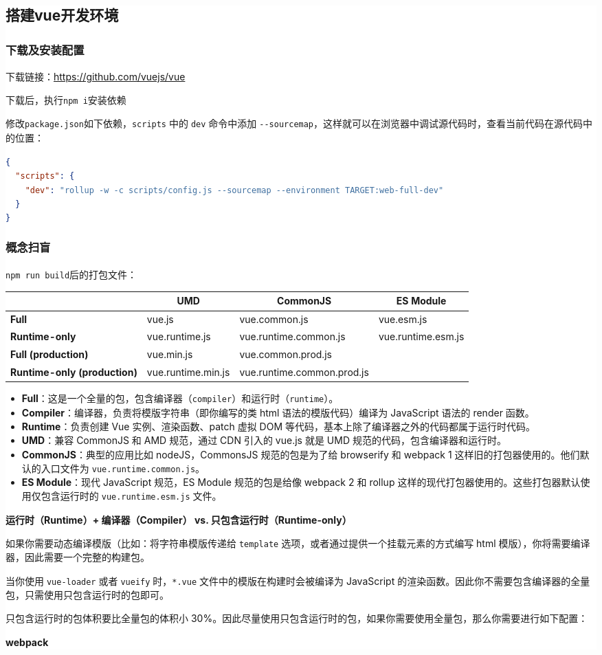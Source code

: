## 搭建vue开发环境

### 下载及安装配置

下载链接：https://github.com/vuejs/vue



下载后，执行`npm i`安装依赖



修改`package.json`如下依赖，`scripts` 中的 `dev` 命令中添加 `--sourcemap`，这样就可以在浏览器中调试源代码时，查看当前代码在源代码中的位置：

```json
{
  "scripts": {
    "dev": "rollup -w -c scripts/config.js --sourcemap --environment TARGET:web-full-dev"
  }
}
```



### 概念扫盲

`npm run build`后的打包文件：

|                               | UMD                | CommonJS                   | ES Module          |
| ----------------------------- | ------------------ | -------------------------- | ------------------ |
| **Full**                      | vue.js             | vue.common.js              | vue.esm.js         |
| **Runtime-only**              | vue.runtime.js     | vue.runtime.common.js      | vue.runtime.esm.js |
| **Full (production)**         | vue.min.js         | vue.common.prod.js         |                    |
| **Runtime-only (production)** | vue.runtime.min.js | vue.runtime.common.prod.js |                    |

- **Full**：这是一个全量的包，包含编译器（`compiler`）和运行时（`runtime`）。
- **Compiler**：编译器，负责将模版字符串（即你编写的类 html 语法的模版代码）编译为 JavaScript 语法的 render 函数。
- **Runtime**：负责创建 Vue 实例、渲染函数、patch 虚拟 DOM 等代码，基本上除了编译器之外的代码都属于运行时代码。
- **UMD**：兼容 CommonJS 和 AMD 规范，通过 CDN 引入的 vue.js 就是 UMD 规范的代码，包含编译器和运行时。
- **CommonJS**：典型的应用比如 nodeJS，CommonsJS 规范的包是为了给 browserify 和 webpack 1 这样旧的打包器使用的。他们默认的入口文件为 `vue.runtime.common.js`。
- **ES Module**：现代 JavaScript 规范，ES Module 规范的包是给像 webpack 2 和 rollup 这样的现代打包器使用的。这些打包器默认使用仅包含运行时的 `vue.runtime.esm.js` 文件。



**运行时（Runtime）+ 编译器（Compiler） vs. 只包含运行时（Runtime-only）**

如果你需要动态编译模版（比如：将字符串模版传递给 `template` 选项，或者通过提供一个挂载元素的方式编写 html 模版），你将需要编译器，因此需要一个完整的构建包。

当你使用 `vue-loader` 或者 `vueify` 时，`*.vue` 文件中的模版在构建时会被编译为 JavaScript 的渲染函数。因此你不需要包含编译器的全量包，只需使用只包含运行时的包即可。

只包含运行时的包体积要比全量包的体积小 30%。因此尽量使用只包含运行时的包，如果你需要使用全量包，那么你需要进行如下配置：

**webpack**
